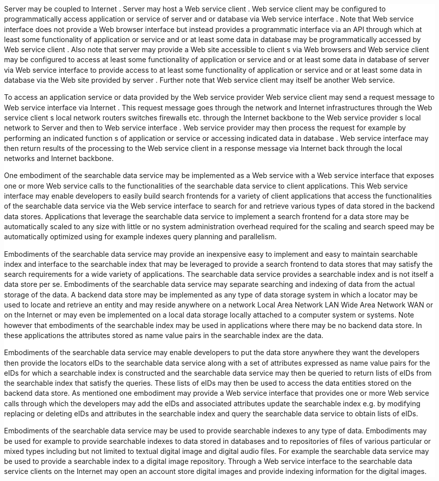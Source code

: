 Server may be coupled to Internet . Server may host a Web service client . Web service client may be configured to programmatically access application or service of server and or database via Web service interface . Note that Web service interface does not provide a Web browser interface but instead provides a programmatic interface via an API through which at least some functionality of application or service and or at least some data in database may be programmatically accessed by Web service client . Also note that server may provide a Web site accessible to client s via Web browsers and Web service client may be configured to access at least some functionality of application or service and or at least some data in database of server via Web service interface to provide access to at least some functionality of application or service and or at least some data in database via the Web site provided by server . Further note that Web service client may itself be another Web service.

To access an application service or data provided by the Web service provider Web service client may send a request message to Web service interface via Internet . This request message goes through the network and Internet infrastructures through the Web service client s local network routers switches firewalls etc. through the Internet backbone to the Web service provider s local network to Server and then to Web service interface . Web service provider may then process the request for example by performing an indicated function s of application or service or accessing indicated data in database . Web service interface may then return results of the processing to the Web service client in a response message via Internet back through the local networks and Internet backbone.

One embodiment of the searchable data service may be implemented as a Web service with a Web service interface that exposes one or more Web service calls to the functionalities of the searchable data service to client applications. This Web service interface may enable developers to easily build search frontends for a variety of client applications that access the functionalities of the searchable data service via the Web service interface to search for and retrieve various types of data stored in the backend data stores. Applications that leverage the searchable data service to implement a search frontend for a data store may be automatically scaled to any size with little or no system administration overhead required for the scaling and search speed may be automatically optimized using for example indexes query planning and parallelism.

Embodiments of the searchable data service may provide an inexpensive easy to implement and easy to maintain searchable index and interface to the searchable index that may be leveraged to provide a search frontend to data stores that may satisfy the search requirements for a wide variety of applications. The searchable data service provides a searchable index and is not itself a data store per se. Embodiments of the searchable data service may separate searching and indexing of data from the actual storage of the data. A backend data store may be implemented as any type of data storage system in which a locator may be used to locate and retrieve an entity and may reside anywhere on a network Local Area Network LAN Wide Area Network WAN or on the Internet or may even be implemented on a local data storage locally attached to a computer system or systems. Note however that embodiments of the searchable index may be used in applications where there may be no backend data store. In these applications the attributes stored as name value pairs in the searchable index are the data.

Embodiments of the searchable data service may enable developers to put the data store anywhere they want the developers then provide the locators eIDs to the searchable data service along with a set of attributes expressed as name value pairs for the eIDs for which a searchable index is constructed and the searchable data service may then be queried to return lists of eIDs from the searchable index that satisfy the queries. These lists of eIDs may then be used to access the data entities stored on the backend data store. As mentioned one embodiment may provide a Web service interface that provides one or more Web service calls through which the developers may add the eIDs and associated attributes update the searchable index e.g. by modifying replacing or deleting eIDs and attributes in the searchable index and query the searchable data service to obtain lists of eIDs.

Embodiments of the searchable data service may be used to provide searchable indexes to any type of data. Embodiments may be used for example to provide searchable indexes to data stored in databases and to repositories of files of various particular or mixed types including but not limited to textual digital image and digital audio files. For example the searchable data service may be used to provide a searchable index to a digital image repository. Through a Web service interface to the searchable data service clients on the Internet may open an account store digital images and provide indexing information for the digital images.
